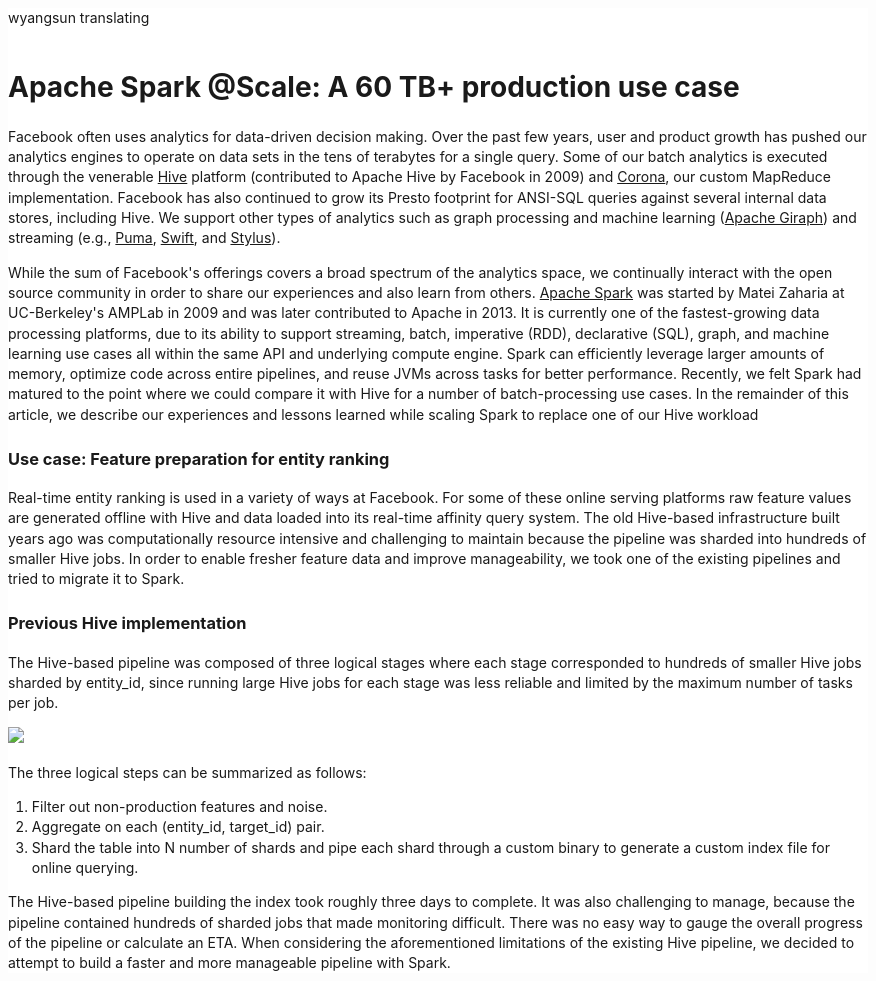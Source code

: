 wyangsun translating

Apache Spark @Scale: A 60 TB+ production use case
===========

Facebook often uses analytics for data-driven decision making. Over the past few years, user and product growth has pushed our analytics engines to operate on data sets in the tens of terabytes for a single query. Some of our batch analytics is executed through the venerable [Hive][1] platform (contributed to Apache Hive by Facebook in 2009) and [Corona][2], our custom MapReduce implementation. Facebook has also continued to grow its Presto footprint for ANSI-SQL queries against several internal data stores, including Hive. We support other types of analytics such as graph processing and machine learning ([Apache Giraph][3]) and streaming (e.g., [Puma][4], [Swift][5], and [Stylus][6]).

While the sum of Facebook's offerings covers a broad spectrum of the analytics space, we continually interact with the open source community in order to share our experiences and also learn from others. [Apache Spark][7] was started by Matei Zaharia at UC-Berkeley's AMPLab in 2009 and was later contributed to Apache in 2013. It is currently one of the fastest-growing data processing platforms, due to its ability to support streaming, batch, imperative (RDD), declarative (SQL), graph, and machine learning use cases all within the same API and underlying compute engine. Spark can efficiently leverage larger amounts of memory, optimize code across entire pipelines, and reuse JVMs across tasks for better performance. Recently, we felt Spark had matured to the point where we could compare it with Hive for a number of batch-processing use cases. In the remainder of this article, we describe our experiences and lessons learned while scaling Spark to replace one of our Hive workload

### Use case: Feature preparation for entity ranking

Real-time entity ranking is used in a variety of ways at Facebook. For some of these online serving platforms raw feature values are generated offline with Hive and data loaded into its real-time affinity query system. The old Hive-based infrastructure built years ago was computationally resource intensive and challenging to maintain because the pipeline was sharded into hundreds of smaller Hive jobs. In order to enable fresher feature data and improve manageability, we took one of the existing pipelines and tried to migrate it to Spark.

### Previous Hive implementation

The Hive-based pipeline was composed of three logical stages where each stage corresponded to hundreds of smaller Hive jobs sharded by entity_id, since running large Hive jobs for each stage was less reliable and limited by the maximum number of tasks per job.


![](https://fbcdn-dragon-a.akamaihd.net/hphotos-ak-xaf1/t39.2365-6/14050196_257613611304247_245043082_n.jpg)

The three logical steps can be summarized as follows:

1. Filter out non-production features and noise.
2. Aggregate on each (entity_id, target_id) pair.
3. Shard the table into N number of shards and pipe each shard through a custom binary to generate a custom index file for online querying.

The Hive-based pipeline building the index took roughly three days to complete. It was also challenging to manage, because the pipeline contained hundreds of sharded jobs that made monitoring difficult. There was no easy way to gauge the overall progress of the pipeline or calculate an ETA. When considering the aforementioned limitations of the existing Hive pipeline, we decided to attempt to build a faster and more manageable pipeline with Spark.


[a]: https://www.facebook.com/sitalkedia
[b]: https://www.facebook.com/shuojiew
[c]: https://code.facebook.com/posts/1671373793181703/apache-spark-scale-a-60-tb-production-use-case/?utm_source=dbweekly&utm_medium=email#
[1]: https://code.facebook.com/posts/370832626374903/even-faster-data-at-the-speed-of-presto-orc/
[2]: https://www.facebook.com/notes/facebook-engineering/under-the-hood-scheduling-mapreduce-jobs-more-efficiently-with-corona/10151142560538920/
[3]: https://code.facebook.com/posts/509727595776839/scaling-apache-giraph-to-a-trillion-edges/
[4]: https://research.facebook.com/publications/realtime-data-processing-at-facebook/
[5]: https://research.facebook.com/publications/realtime-data-processing-at-facebook/
[6]: https://research.facebook.com/publications/realtime-data-processing-at-facebook/
[7]: http://spark.apache.org/